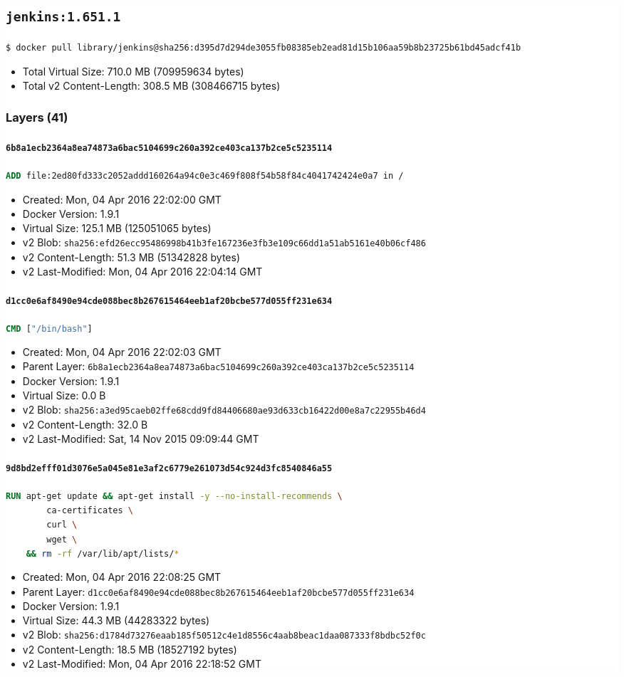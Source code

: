 ## `jenkins:1.651.1`

```console
$ docker pull library/jenkins@sha256:d395d7d294de3055fb08385eb2ead81d15b106aa59b8b23725b61bd45adcf41b
```

-	Total Virtual Size: 710.0 MB (709959634 bytes)
-	Total v2 Content-Length: 308.5 MB (308466715 bytes)

### Layers (41)

#### `6b8a1ecb2364a8ea74873a6bac5104699c260a392ce403ca137b2ce5c5235114`

```dockerfile
ADD file:2ed80fd333c2052addd160264a94c0e3c469f808f54b58f84c4041742424e0a7 in /
```

-	Created: Mon, 04 Apr 2016 22:02:00 GMT
-	Docker Version: 1.9.1
-	Virtual Size: 125.1 MB (125051065 bytes)
-	v2 Blob: `sha256:efd26ecc95486998b41b3fe167236e3fb3e109c66dd1a51ab5161e40b06cf486`
-	v2 Content-Length: 51.3 MB (51342828 bytes)
-	v2 Last-Modified: Mon, 04 Apr 2016 22:04:14 GMT

#### `d1cc0e6af8490e94cde088bec8b267615464eeb1af20bcbe577d055ff231e634`

```dockerfile
CMD ["/bin/bash"]
```

-	Created: Mon, 04 Apr 2016 22:02:03 GMT
-	Parent Layer: `6b8a1ecb2364a8ea74873a6bac5104699c260a392ce403ca137b2ce5c5235114`
-	Docker Version: 1.9.1
-	Virtual Size: 0.0 B
-	v2 Blob: `sha256:a3ed95caeb02ffe68cdd9fd84406680ae93d633cb16422d00e8a7c22955b46d4`
-	v2 Content-Length: 32.0 B
-	v2 Last-Modified: Sat, 14 Nov 2015 09:09:44 GMT

#### `9d8bd2efff01d3076e5a045e81e3af2c6779e261073d54c924d3fc8540846a55`

```dockerfile
RUN apt-get update && apt-get install -y --no-install-recommends \
		ca-certificates \
		curl \
		wget \
	&& rm -rf /var/lib/apt/lists/*
```

-	Created: Mon, 04 Apr 2016 22:08:25 GMT
-	Parent Layer: `d1cc0e6af8490e94cde088bec8b267615464eeb1af20bcbe577d055ff231e634`
-	Docker Version: 1.9.1
-	Virtual Size: 44.3 MB (44283322 bytes)
-	v2 Blob: `sha256:d1784d73276eaab185f50512c4e1d8556c4aab8beac1daa087333f8bdbc52f0c`
-	v2 Content-Length: 18.5 MB (18527192 bytes)
-	v2 Last-Modified: Mon, 04 Apr 2016 22:18:52 GMT
